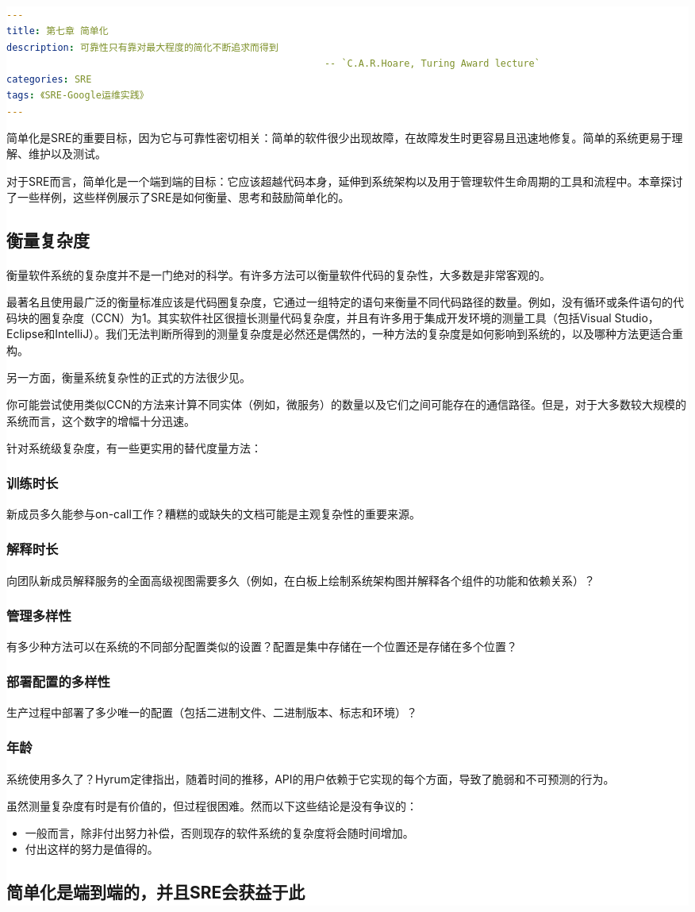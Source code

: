 ```yaml
---
title: 第七章 简单化
description: 可靠性只有靠对最大程度的简化不断追求而得到  
                                                        -- `C.A.R.Hoare, Turing Award lecture`
categories: SRE
tags: 《SRE-Google运维实践》 
---
```





简单化是SRE的重要目标，因为它与可靠性密切相关：简单的软件很少出现故障，在故障发生时更容易且迅速地修复。简单的系统更易于理解、维护以及测试。

对于SRE而言，简单化是一个端到端的目标：它应该超越代码本身，延伸到系统架构以及用于管理软件生命周期的工具和流程中。本章探讨了一些样例，这些样例展示了SRE是如何衡量、思考和鼓励简单化的。

## 衡量复杂度

衡量软件系统的复杂度并不是一门绝对的科学。有许多方法可以衡量软件代码的复杂性，大多数是非常客观的。

最著名且使用最广泛的衡量标准应该是代码圈复杂度，它通过一组特定的语句来衡量不同代码路径的数量。例如，没有循环或条件语句的代码块的圈复杂度（CCN）为1。其实软件社区很擅长测量代码复杂度，并且有许多用于集成开发环境的测量工具（包括Visual Studio，Eclipse和IntelliJ）。我们无法判断所得到的测量复杂度是必然还是偶然的，一种方法的复杂度是如何影响到系统的，以及哪种方法更适合重构。

另一方面，衡量系统复杂性的正式的方法很少见。

你可能尝试使用类似CCN的方法来计算不同实体（例如，微服务）的数量以及它们之间可能存在的通信路径。但是，对于大多数较大规模的系统而言，这个数字的增幅十分迅速。

针对系统级复杂度，有一些更实用的替代度量方法：

### 训练时长

新成员多久能参与on-call工作？糟糕的或缺失的文档可能是主观复杂性的重要来源。

### 解释时长

向团队新成员解释服务的全面高级视图需要多久（例如，在白板上绘制系统架构图并解释各个组件的功能和依赖关系）？

### 管理多样性

有多少种方法可以在系统的不同部分配置类似的设置？配置是集中存储在一个位置还是存储在多个位置？

### 部署配置的多样性

生产过程中部署了多少唯一的配置（包括二进制文件、二进制版本、标志和环境）？

### 年龄

系统使用多久了？Hyrum定律指出，随着时间的推移，API的用户依赖于它实现的每个方面，导致了脆弱和不可预测的行为。

虽然测量复杂度有时是有价值的，但过程很困难。然而以下这些结论是没有争议的：

* 一般而言，除非付出努力补偿，否则现存的软件系统的复杂度将会随时间增加。
* 付出这样的努力是值得的。

## 简单化是端到端的，并且SRE会获益于此
